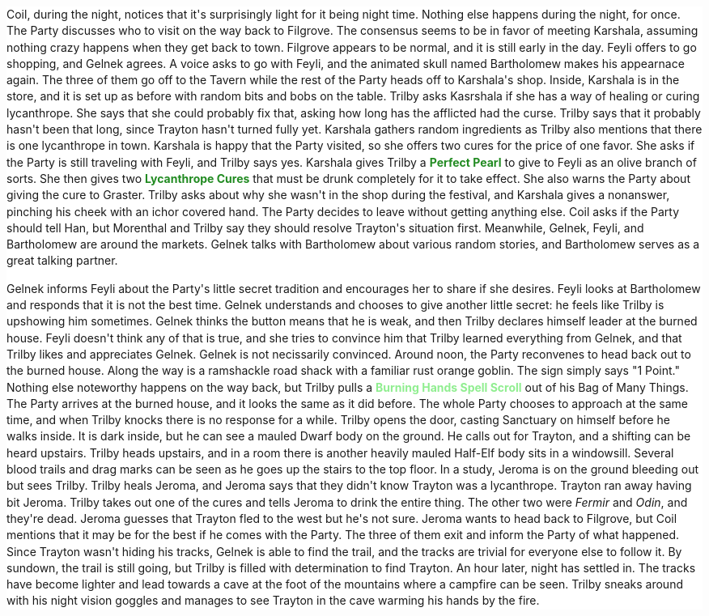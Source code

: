 Coil, during the night, notices that it's surprisingly light for it being night time. Nothing else happens during the night, for once. The Party discusses who to visit on the way back to Filgrove. The consensus seems to be in favor of meeting Karshala, assuming nothing crazy happens when they get back to town. Filgrove appears to be normal, and it is still early in the day. Feyli offers to go shopping, and Gelnek agrees. A voice asks to go with Feyli, and the animated skull named Bartholomew makes his appearnace again. The three of them go off to the Tavern while the rest of the Party heads off to Karshala's shop. Inside, Karshala is in the store, and it is set up as before with random bits and bobs on the table. Trilby asks Kasrshala if she has a way of healing or curing lycanthrope. She says that she could probably fix that, asking how long has the afflicted had the curse. Trilby says that it probably hasn't been that long, since Trayton hasn't turned fully yet. Karshala gathers random ingredients as Trilby also mentions that there is one lycanthrope in town. Karshala is happy that the Party visited, so she offers two cures for the price of one favor. She asks if the Party is still traveling with Feyli, and Trilby says yes. Karshala gives Trilby a <span style="color:forestgreen">**Perfect Pearl**</span> to give to Feyli as an olive branch of sorts. She then gives two <span style="color:forestgreen">**Lycanthrope Cures**</span> that must be drunk completely for it to take effect. She also warns the Party about giving the cure to Graster. Trilby asks about why she wasn't in the shop during the festival, and Karshala gives a nonanswer, pinching his cheek with an ichor covered hand. The Party decides to leave without getting anything else. Coil asks if the Party should tell Han, but Morenthal and Trilby say they should resolve Trayton's situation first. Meanwhile, Gelnek, Feyli, and Bartholomew are around the markets. Gelnek talks with Bartholomew about various random stories, and Bartholomew serves as a great talking partner. 

Gelnek informs Feyli about the Party's little secret tradition and encourages her to share if she desires. Feyli looks at Bartholomew and responds that it is not the best time. Gelnek understands and chooses to give another little secret: he feels like Trilby is upshowing him sometimes. Gelnek thinks the button means that he is weak, and then Trilby declares himself leader at the burned house. Feyli doesn't think any of that is true, and she tries to convince him that Trilby learned everything from Gelnek, and that Trilby likes and appreciates Gelnek. Gelnek is not necissarily convinced. Around noon, the Party reconvenes to head back out to the burned house. Along the way is a ramshackle road shack with a familiar rust orange goblin. The sign simply says "1 Point." Nothing else noteworthy happens on the way back, but Trilby pulls a <span style="color:lightgreen">**Burning Hands Spell Scroll**</span> out of his Bag of Many Things. The Party arrives at the burned house, and it looks the same as it did before. The whole Party chooses to approach at the same time, and when Trilby knocks there is no response for a while. Trilby opens the door, casting Sanctuary on himself before he walks inside. It is dark inside, but he can see a mauled Dwarf body on the ground. He calls out for Trayton, and a shifting can be heard upstairs. Trilby heads upstairs, and in a room there is another heavily mauled Half-Elf body sits in a windowsill. Several blood trails and drag marks can be seen as he goes up the stairs to the top floor. In a study, Jeroma is on the ground bleeding out but sees Trilby. Trilby heals Jeroma, and Jeroma says that they didn't know Trayton was a lycanthrope. Trayton ran away having bit Jeroma. Trilby takes out one of the cures and tells Jeroma to drink the entire thing. The other two were *Fermir* and *Odin*, and they're dead. Jeroma guesses that Trayton fled to the west but he's not sure. Jeroma wants to head back to Filgrove, but Coil mentions that it may be for the best if he comes with the Party. The three of them exit and inform the Party of what happened. Since Trayton wasn't hiding his tracks, Gelnek is able to find the trail, and the tracks are trivial for everyone else to follow it. By sundown, the trail is still going, but Trilby is filled with determination to find Trayton. An hour later, night has settled in. The tracks have become lighter and lead towards a cave at the foot of the mountains where a campfire can be seen. Trilby sneaks around with his night vision goggles and manages to see Trayton in the cave warming his hands by the fire.
